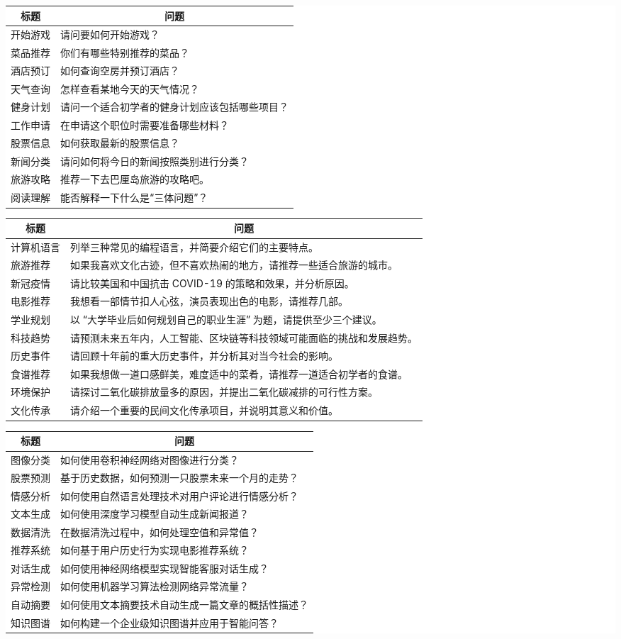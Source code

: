 | 标题           | 问题                                                                                                                  |
|----------------|-----------------------------------------------------------------------------------------------------------------------|
| 开始游戏         | 请问要如何开始游戏？                                                                                                        |
| 菜品推荐         | 你们有哪些特别推荐的菜品？                                                                                                      |
| 酒店预订         | 如何查询空房并预订酒店？                                                                                                       |
| 天气查询         | 怎样查看某地今天的天气情况？                                                                                                    |
| 健身计划         | 请问一个适合初学者的健身计划应该包括哪些项目？                                                                                    |
| 工作申请         | 在申请这个职位时需要准备哪些材料？                                                                                                 |
| 股票信息         | 如何获取最新的股票信息？                                                                                                        |
| 新闻分类         | 请问如何将今日的新闻按照类别进行分类？                                                                                             |
| 旅游攻略         | 推荐一下去巴厘岛旅游的攻略吧。                                                                                                     |
| 阅读理解         | 能否解释一下什么是“三体问题”？                                                                                                    |

|标题|问题|
|---|---|
|计算机语言|列举三种常见的编程语言，并简要介绍它们的主要特点。|
|旅游推荐|如果我喜欢文化古迹，但不喜欢热闹的地方，请推荐一些适合旅游的城市。|
|新冠疫情|请比较美国和中国抗击 COVID-19 的策略和效果，并分析原因。|
|电影推荐|我想看一部情节扣人心弦，演员表现出色的电影，请推荐几部。|
|学业规划|以 “大学毕业后如何规划自己的职业生涯” 为题，请提供至少三个建议。|
|科技趋势|请预测未来五年内，人工智能、区块链等科技领域可能面临的挑战和发展趋势。|
|历史事件|请回顾十年前的重大历史事件，并分析其对当今社会的影响。|
|食谱推荐|如果我想做一道口感鲜美，难度适中的菜肴，请推荐一道适合初学者的食谱。|
|环境保护|请探讨二氧化碳排放量多的原因，并提出二氧化碳减排的可行性方案。|
|文化传承|请介绍一个重要的民间文化传承项目，并说明其意义和价值。|

| 标题 | 问题 |
| --- | --- |
| 图像分类 | 如何使用卷积神经网络对图像进行分类？ |
| 股票预测 | 基于历史数据，如何预测一只股票未来一个月的走势？ |
| 情感分析 | 如何使用自然语言处理技术对用户评论进行情感分析？ |
| 文本生成 | 如何使用深度学习模型自动生成新闻报道？ |
| 数据清洗 | 在数据清洗过程中，如何处理空值和异常值？ |
| 推荐系统 | 如何基于用户历史行为实现电影推荐系统？ |
| 对话生成 | 如何使用神经网络模型实现智能客服对话生成？ |
| 异常检测 | 如何使用机器学习算法检测网络异常流量？ |
| 自动摘要 | 如何使用文本摘要技术自动生成一篇文章的概括性描述？ |
| 知识图谱 | 如何构建一个企业级知识图谱并应用于智能问答？ |
